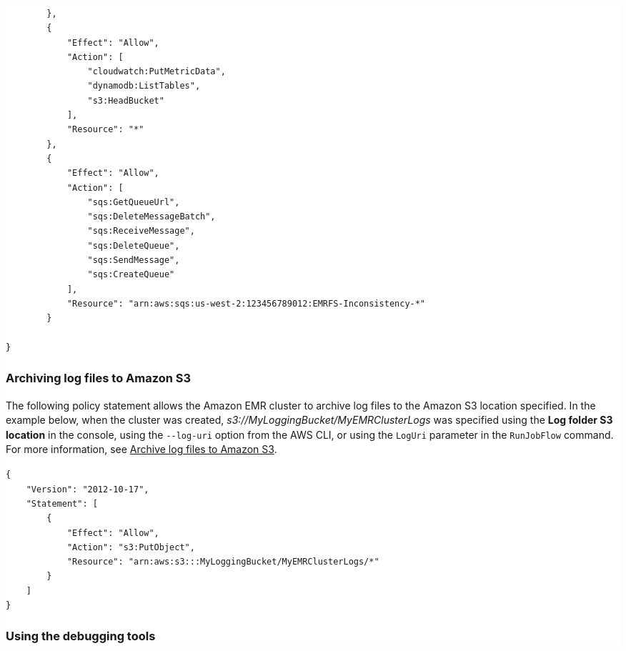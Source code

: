 ```
        },
        {
            "Effect": "Allow",
            "Action": [
                "cloudwatch:PutMetricData",
                "dynamodb:ListTables",
                "s3:HeadBucket"
            ],
            "Resource": "*"
        },
        {
            "Effect": "Allow",
            "Action": [
                "sqs:GetQueueUrl",
                "sqs:DeleteMessageBatch",
                "sqs:ReceiveMessage",
                "sqs:DeleteQueue",
                "sqs:SendMessage",
                "sqs:CreateQueue"
            ],
            "Resource": "arn:aws:sqs:us-west-2:123456789012:EMRFS-Inconsistency-*"
        }
    
}
```

### Archiving log files to Amazon S3<a name="emr-ec2-role-s3-logs"></a>

The following policy statement allows the Amazon EMR cluster to archive log files to the Amazon S3 location specified\. In the example below, when the cluster was created, *s3://MyLoggingBucket/MyEMRClusterLogs* was specified using the **Log folder S3 location** in the console, using the `--log-uri` option from the AWS CLI, or using the `LogUri` parameter in the `RunJobFlow` command\. For more information, see [Archive log files to Amazon S3](emr-plan-debugging.md#emr-plan-debugging-logs-archive)\.

```
{
    "Version": "2012-10-17",
    "Statement": [
        {
            "Effect": "Allow",
            "Action": "s3:PutObject",
            "Resource": "arn:aws:s3:::MyLoggingBucket/MyEMRClusterLogs/*"
        }
    ]
}
```

### Using the debugging tools<a name="emr-ec2-role-debugging"></a>
